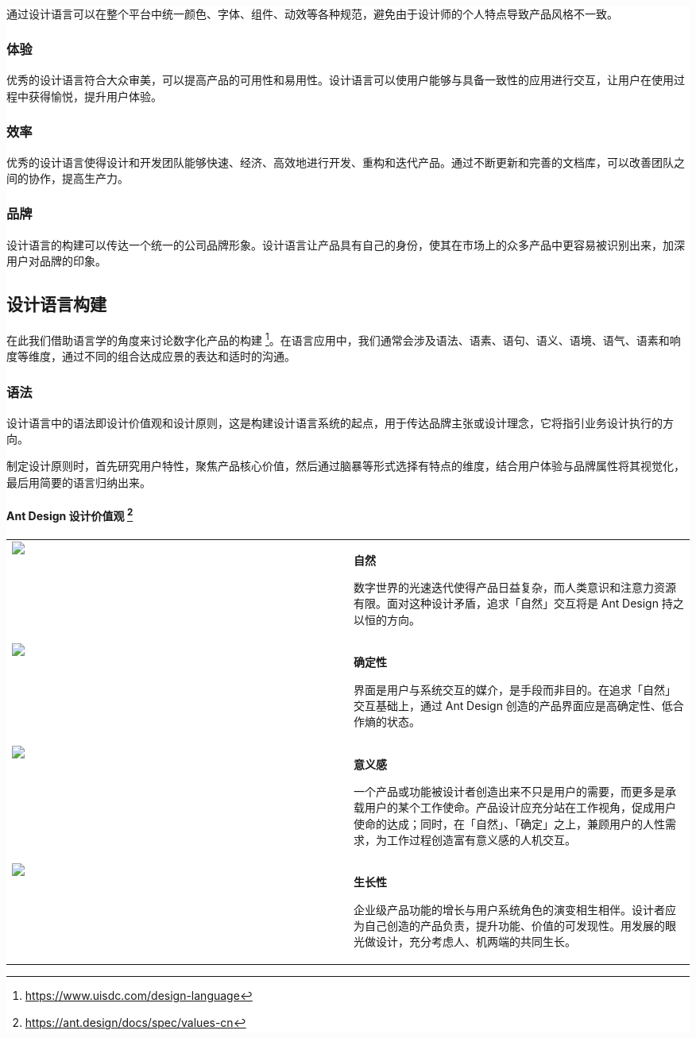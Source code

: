 通过设计语言可以在整个平台中统一颜色、字体、组件、动效等各种规范，避免由于设计师的个人特点导致产品风格不一致。

### 体验

优秀的设计语言符合大众审美，可以提高产品的可用性和易用性。设计语言可以使用户能够与具备一致性的应用进行交互，让用户在使用过程中获得愉悦，提升用户体验。

### 效率

优秀的设计语言使得设计和开发团队能够快速、经济、高效地进行开发、重构和迭代产品。通过不断更新和完善的文档库，可以改善团队之间的协作，提高生产力。

### 品牌

设计语言的构建可以传达一个统一的公司品牌形象。设计语言让产品具有自己的身份，使其在市场上的众多产品中更容易被识别出来，加深用户对品牌的印象。

## 设计语言构建

在此我们借助语言学的角度来讨论数字化产品的构建 [^design-language-uisdc]。在语言应用中，我们通常会涉及语法、语素、语句、语义、语境、语气、语素和响度等维度，通过不同的组合达成应景的表达和适时的沟通。

### 语法

设计语言中的语法即设计价值观和设计原则，这是构建设计语言系统的起点，用于传达品牌主张或设计理念，它将指引业务设计执行的方向。

制定设计原则时，首先研究用户特性，聚焦产品核心价值，然后通过脑暴等形式选择有特点的维度，结合用户体验与品牌属性将其视觉化，最后用简要的语言归纳出来。

#### Ant Design 设计价值观 [^ant-design-values]

<table>
  <tr>
    <td width="50%"><img src="https://gw.alipayobjects.com/mdn/rms_08e378/afts/img/A*zx7LTI_ECSAAAAAAAAAAAABkARQnAQ"/></td>
    <td>
      <p><b>自然</b></p>
      <p>数字世界的光速迭代使得产品日益复杂，而人类意识和注意力资源有限。面对这种设计矛盾，追求「自然」交互将是 Ant Design 持之以恒的方向。</p>
    </td>
  </tr>
  <tr>
    <td width="50%"><img src="https://gw.alipayobjects.com/mdn/rms_08e378/afts/img/A*yHjSQKAhF5kAAAAAAAAAAABkARQnAQ"/></td>
    <td>
      <p><b>确定性</b></p>
      <p>界面是用户与系统交互的媒介，是手段而非目的。在追求「自然」交互基础上，通过 Ant Design 创造的产品界面应是高确定性、低合作熵的状态。</p>
    </td>
  </tr>
  <tr>
    <td width="50%"><img src="https://gw.alipayobjects.com/mdn/rms_08e378/afts/img/A*xOYlR4e8ihIAAAAAAAAAAABkARQnAQ"/></td>
    <td>
      <p><b>意义感</b></p>
      <p>一个产品或功能被设计者创造出来不只是用户的需要，而更多是承载用户的某个工作使命。产品设计应充分站在工作视角，促成用户使命的达成；同时，在「自然」、「确定」之上，兼顾用户的人性需求，为工作过程创造富有意义感的人机交互。</p>
    </td>
  </tr>
  <tr>
    <td width="50%"><img src="https://gw.alipayobjects.com/mdn/rms_08e378/afts/img/A*pKz3TabovrEAAAAAAAAAAABkARQnAQ"/></td>
    <td>
      <p><b>生长性</b></p>
      <p>企业级产品功能的增长与用户系统角色的演变相生相伴。设计者应为自己创造的产品负责，提升功能、价值的可发现性。用发展的眼光做设计，充分考虑人、机两端的共同生长。</p>
    </td>
  </tr>
</table>


[^design-language-wikipedia]: https://en.wikipedia.org/wiki/Design_language
[^design-language-uisdc]: https://www.uisdc.com/design-language
[^ant-design-values]: https://ant.design/docs/spec/values-cn
[^ant-design-principle]: https://ant.design/docs/spec/overview-cn
[^fusion-design-values]: <https://fusion.design/pc/doc/design/设计概览/12>
[^q-design-concept]: https://qq.design/design/QLanguage/Concept/
[^q-design-principles]: https://qq.design/design/QLanguage/Principles/